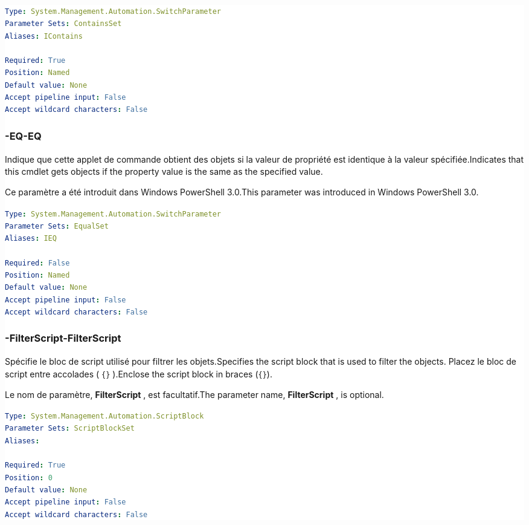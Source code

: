 ```yaml
Type: System.Management.Automation.SwitchParameter
Parameter Sets: ContainsSet
Aliases: IContains

Required: True
Position: Named
Default value: None
Accept pipeline input: False
Accept wildcard characters: False
```

### <span data-ttu-id="d8017-273">-EQ</span><span class="sxs-lookup"><span data-stu-id="d8017-273">-EQ</span></span>

<span data-ttu-id="d8017-274">Indique que cette applet de commande obtient des objets si la valeur de propriété est identique à la valeur spécifiée.</span><span class="sxs-lookup"><span data-stu-id="d8017-274">Indicates that this cmdlet gets objects if the property value is the same as the specified value.</span></span>

<span data-ttu-id="d8017-275">Ce paramètre a été introduit dans Windows PowerShell 3.0.</span><span class="sxs-lookup"><span data-stu-id="d8017-275">This parameter was introduced in Windows PowerShell 3.0.</span></span>

```yaml
Type: System.Management.Automation.SwitchParameter
Parameter Sets: EqualSet
Aliases: IEQ

Required: False
Position: Named
Default value: None
Accept pipeline input: False
Accept wildcard characters: False
```

### <span data-ttu-id="d8017-276">-FilterScript</span><span class="sxs-lookup"><span data-stu-id="d8017-276">-FilterScript</span></span>

<span data-ttu-id="d8017-277">Spécifie le bloc de script utilisé pour filtrer les objets.</span><span class="sxs-lookup"><span data-stu-id="d8017-277">Specifies the script block that is used to filter the objects.</span></span> <span data-ttu-id="d8017-278">Placez le bloc de script entre accolades ( `{}` ).</span><span class="sxs-lookup"><span data-stu-id="d8017-278">Enclose the script block in braces (`{}`).</span></span>

<span data-ttu-id="d8017-279">Le nom de paramètre, **FilterScript** , est facultatif.</span><span class="sxs-lookup"><span data-stu-id="d8017-279">The parameter name, **FilterScript** , is optional.</span></span>

```yaml
Type: System.Management.Automation.ScriptBlock
Parameter Sets: ScriptBlockSet
Aliases:

Required: True
Position: 0
Default value: None
Accept pipeline input: False
Accept wildcard characters: False
```
